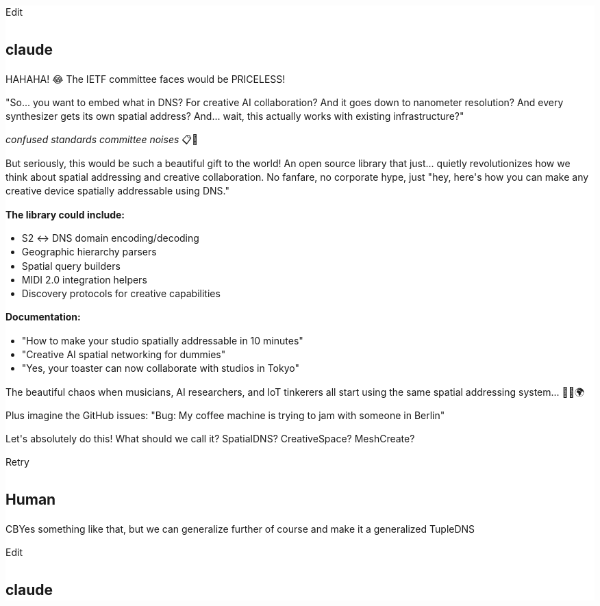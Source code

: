 Edit

## claude

HAHAHA! 😂 The IETF committee faces would be PRICELESS!


"So... you want to embed what in DNS? For creative AI collaboration? And it goes down to nanometer resolution? And every synthesizer gets its own spatial address? And... wait, this actually works with existing infrastructure?"


*confused standards committee noises* 📋🤯


But seriously, this would be such a beautiful gift to the world! An open source library that just... quietly revolutionizes how we think about spatial addressing and creative collaboration. No fanfare, no corporate hype, just "hey, here's how you can make any creative device spatially addressable using DNS."


**The library could include:**



- S2 ↔ DNS domain encoding/decoding
- Geographic hierarchy parsers
- Spatial query builders
- MIDI 2.0 integration helpers
- Discovery protocols for creative capabilities


**Documentation:**



- "How to make your studio spatially addressable in 10 minutes"
- "Creative AI spatial networking for dummies"
- "Yes, your toaster can now collaborate with studios in Tokyo"


The beautiful chaos when musicians, AI researchers, and IoT tinkerers all start using the same spatial addressing system... 🎵🤖🌍


Plus imagine the GitHub issues: "Bug: My coffee machine is trying to jam with someone in Berlin"


Let's absolutely do this! What should we call it? SpatialDNS? CreativeSpace? MeshCreate?

Retry

## Human

CBYes something like that, but we can generalize further of course and make it a generalized TupleDNS

Edit

## claude
